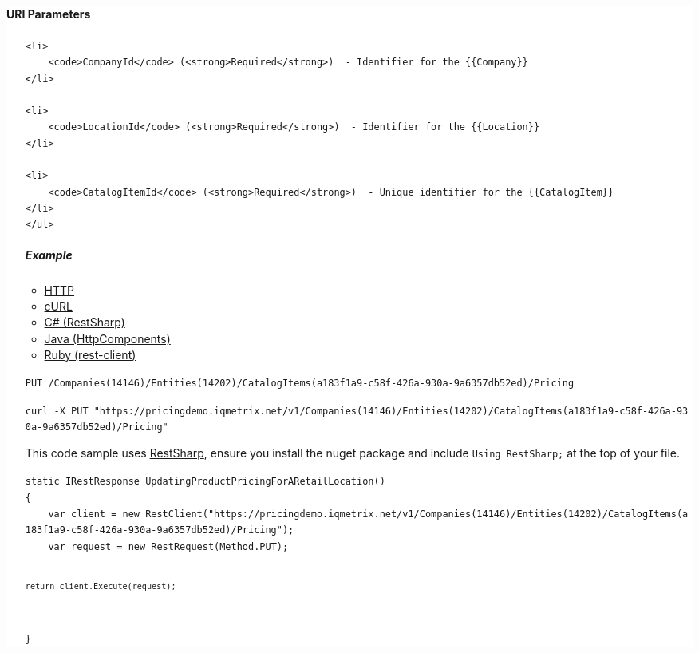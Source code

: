 <h4>URI Parameters</h4>
<ul>
    
    <li>
        <code>CompanyId</code> (<strong>Required</strong>)  - Identifier for the {{Company}}
    </li>
    
    <li>
        <code>LocationId</code> (<strong>Required</strong>)  - Identifier for the {{Location}}
    </li>
    
    <li>
        <code>CatalogItemId</code> (<strong>Required</strong>)  - Unique identifier for the {{CatalogItem}}
    </li>
    </ul>



<h5>Example</h5>

<ul class="nav nav-tabs">
    <li class="active"><a href="#http-updating-product-pricing-for-a-retail-location" data-toggle="tab">HTTP</a></li>
    <li><a href="#curl-updating-product-pricing-for-a-retail-location" data-toggle="tab">cURL</a></li>
    <li><a href="#csharp-updating-product-pricing-for-a-retail-location" data-toggle="tab">C# (RestSharp)</a></li>
    <li><a href="#java-updating-product-pricing-for-a-retail-location" data-toggle="tab">Java (HttpComponents)</a></li>
    <li><a href="#ruby-updating-product-pricing-for-a-retail-location" data-toggle="tab">Ruby (rest-client)</a></li>
</ul>
<div class="tab-content"> 
    <div role="tabpanel" class="tab-pane active" id="http-updating-product-pricing-for-a-retail-location">
<pre><code class="language-http">PUT /Companies(14146)/Entities(14202)/CatalogItems(a183f1a9-c58f-426a-930a-9a6357db52ed)/Pricing
</code><code class="language-csharp"></code></pre>
    </div>
    <div role="tabpanel" class="tab-pane" id="curl-updating-product-pricing-for-a-retail-location">
<pre><code class="language-http">curl -X PUT "https://pricingdemo.iqmetrix.net/v1/Companies(14146)/Entities(14202)/CatalogItems(a183f1a9-c58f-426a-930a-9a6357db52ed)/Pricing"</code></pre>
    </div>
    <div role="tabpanel" class="tab-pane" id="csharp-updating-product-pricing-for-a-retail-location">
        This code sample uses <a href="http://restsharp.org/">RestSharp</a>, ensure you install the nuget package and include <code>Using RestSharp;</code> at the top of your file.
<pre><code class="language-csharp">static IRestResponse UpdatingProductPricingForARetailLocation()
{
    var client = new RestClient("https://pricingdemo.iqmetrix.net/v1/Companies(14146)/Entities(14202)/CatalogItems(a183f1a9-c58f-426a-930a-9a6357db52ed)/Pricing");
    var request = new RestRequest(Method.PUT);
     

    

    return client.Execute(request);
}</code></pre>
    </div>
    <div role="tabpanel" class="tab-pane" id="java-updating-product-pricing-for-a-retail-location">
